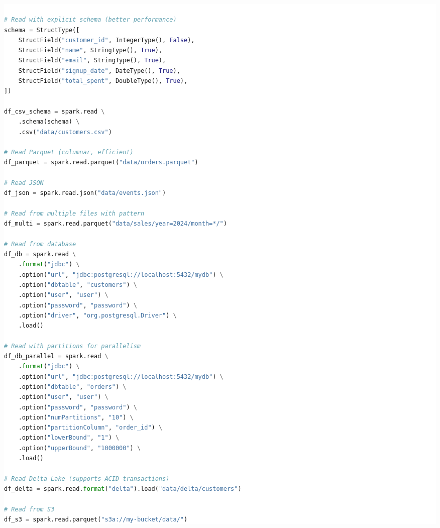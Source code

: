```python

# Read with explicit schema (better performance)
schema = StructType([
    StructField("customer_id", IntegerType(), False),
    StructField("name", StringType(), True),
    StructField("email", StringType(), True),
    StructField("signup_date", DateType(), True),
    StructField("total_spent", DoubleType(), True),
])

df_csv_schema = spark.read \
    .schema(schema) \
    .csv("data/customers.csv")

# Read Parquet (columnar, efficient)
df_parquet = spark.read.parquet("data/orders.parquet")

# Read JSON
df_json = spark.read.json("data/events.json")

# Read from multiple files with pattern
df_multi = spark.read.parquet("data/sales/year=2024/month=*/")

# Read from database
df_db = spark.read \
    .format("jdbc") \
    .option("url", "jdbc:postgresql://localhost:5432/mydb") \
    .option("dbtable", "customers") \
    .option("user", "user") \
    .option("password", "password") \
    .option("driver", "org.postgresql.Driver") \
    .load()

# Read with partitions for parallelism
df_db_parallel = spark.read \
    .format("jdbc") \
    .option("url", "jdbc:postgresql://localhost:5432/mydb") \
    .option("dbtable", "orders") \
    .option("user", "user") \
    .option("password", "password") \
    .option("numPartitions", "10") \
    .option("partitionColumn", "order_id") \
    .option("lowerBound", "1") \
    .option("upperBound", "1000000") \
    .load()

# Read Delta Lake (supports ACID transactions)
df_delta = spark.read.format("delta").load("data/delta/customers")

# Read from S3
df_s3 = spark.read.parquet("s3a://my-bucket/data/")
```
